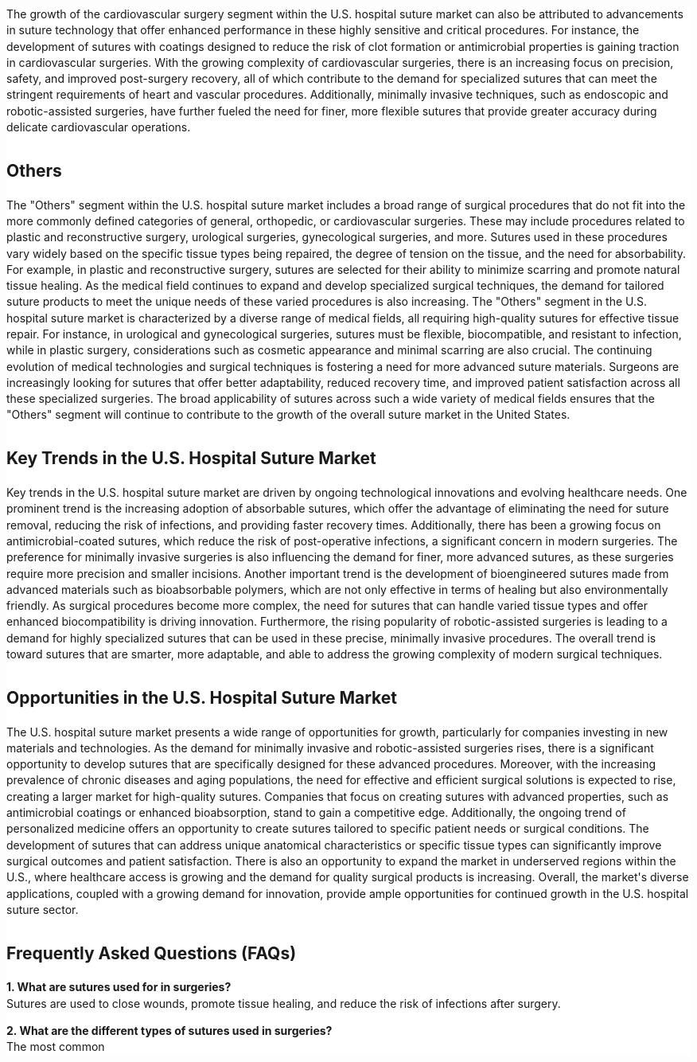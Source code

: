 The growth of the cardiovascular surgery segment within the U.S. hospital suture market can also be attributed to advancements in suture technology that offer enhanced performance in these highly sensitive and critical procedures. For instance, the development of sutures with coatings designed to reduce the risk of clot formation or antimicrobial properties is gaining traction in cardiovascular surgeries. With the growing complexity of cardiovascular surgeries, there is an increasing focus on precision, safety, and improved post-surgery recovery, all of which contribute to the demand for specialized sutures that can meet the stringent requirements of heart and vascular procedures. Additionally, minimally invasive techniques, such as endoscopic and robotic-assisted surgeries, have further fueled the need for finer, more flexible sutures that provide greater accuracy during delicate cardiovascular operations. <h2>Others</h2> <p>The "Others" segment within the U.S. hospital suture market includes a broad range of surgical procedures that do not fit into the more commonly defined categories of general, orthopedic, or cardiovascular surgeries. These may include procedures related to plastic and reconstructive surgery, urological surgeries, gynecological surgeries, and more. Sutures used in these procedures vary widely based on the specific tissue types being repaired, the degree of tension on the tissue, and the need for absorbability. For example, in plastic and reconstructive surgery, sutures are selected for their ability to minimize scarring and promote natural tissue healing. As the medical field continues to expand and develop specialized surgical techniques, the demand for tailored suture products to meet the unique needs of these varied procedures is also increasing. The "Others" segment in the U.S. hospital suture market is characterized by a diverse range of medical fields, all requiring high-quality sutures for effective tissue repair. For instance, in urological and gynecological surgeries, sutures must be flexible, biocompatible, and resistant to infection, while in plastic surgery, considerations such as cosmetic appearance and minimal scarring are also crucial. The continuing evolution of medical technologies and surgical techniques is fostering a need for more advanced suture materials. Surgeons are increasingly looking for sutures that offer better adaptability, reduced recovery time, and improved patient satisfaction across all these specialized surgeries. The broad applicability of sutures across such a wide variety of medical fields ensures that the "Others" segment will continue to contribute to the growth of the overall suture market in the United States. <h2>Key Trends in the U.S. Hospital Suture Market</h2> <p>Key trends in the U.S. hospital suture market are driven by ongoing technological innovations and evolving healthcare needs. One prominent trend is the increasing adoption of absorbable sutures, which offer the advantage of eliminating the need for suture removal, reducing the risk of infections, and providing faster recovery times. Additionally, there has been a growing focus on antimicrobial-coated sutures, which reduce the risk of post-operative infections, a significant concern in modern surgeries. The preference for minimally invasive surgeries is also influencing the demand for finer, more advanced sutures, as these surgeries require more precision and smaller incisions. Another important trend is the development of bioengineered sutures made from advanced materials such as bioabsorbable polymers, which are not only effective in terms of healing but also environmentally friendly. As surgical procedures become more complex, the need for sutures that can handle varied tissue types and offer enhanced biocompatibility is driving innovation. Furthermore, the rising popularity of robotic-assisted surgeries is leading to a demand for highly specialized sutures that can be used in these precise, minimally invasive procedures. The overall trend is toward sutures that are smarter, more adaptable, and able to address the growing complexity of modern surgical techniques. <h2>Opportunities in the U.S. Hospital Suture Market</h2> <p>The U.S. hospital suture market presents a wide range of opportunities for growth, particularly for companies investing in new materials and technologies. As the demand for minimally invasive and robotic-assisted surgeries rises, there is a significant opportunity to develop sutures that are specifically designed for these advanced procedures. Moreover, with the increasing prevalence of chronic diseases and aging populations, the need for effective and efficient surgical solutions is expected to rise, creating a larger market for high-quality sutures. Companies that focus on creating sutures with advanced properties, such as antimicrobial coatings or enhanced bioabsorption, stand to gain a competitive edge. Additionally, the ongoing trend of personalized medicine offers an opportunity to create sutures tailored to specific patient needs or surgical conditions. The development of sutures that can address unique anatomical characteristics or specific tissue types can significantly improve surgical outcomes and patient satisfaction. There is also an opportunity to expand the market in underserved regions within the U.S., where healthcare access is growing and the demand for quality surgical products is increasing. Overall, the market's diverse applications, coupled with a growing demand for innovation, provide ample opportunities for continued growth in the U.S. hospital suture sector. <h2>Frequently Asked Questions (FAQs)</h2> <p><b>1. What are sutures used for in surgeries?</b><br>Sutures are used to close wounds, promote tissue healing, and reduce the risk of infections after surgery.</p> <p><b>2. What are the different types of sutures used in surgeries?</b><br>The most common